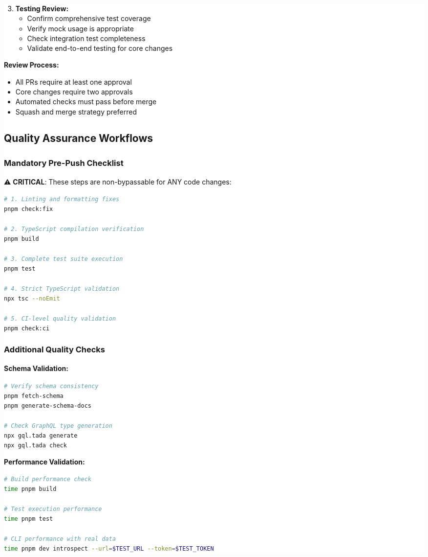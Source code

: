 3. **Testing Review:**
   - Confirm comprehensive test coverage
   - Verify mock usage is appropriate
   - Check integration test completeness
   - Validate end-to-end testing for core changes

**Review Process:**
- All PRs require at least one approval
- Core changes require two approvals
- Automated checks must pass before merge
- Squash and merge strategy preferred

## Quality Assurance Workflows

### Mandatory Pre-Push Checklist

⚠️ **CRITICAL**: These steps are non-bypassable for ANY code changes:

```bash
# 1. Linting and formatting fixes
pnpm check:fix

# 2. TypeScript compilation verification
pnpm build

# 3. Complete test suite execution
pnpm test

# 4. Strict TypeScript validation
npx tsc --noEmit

# 5. CI-level quality validation
pnpm check:ci
```

### Additional Quality Checks

**Schema Validation:**
```bash
# Verify schema consistency
pnpm fetch-schema
pnpm generate-schema-docs

# Check GraphQL type generation
npx gql.tada generate
npx gql.tada check
```

**Performance Validation:**
```bash
# Build performance check
time pnpm build

# Test execution performance
time pnpm test

# CLI performance with real data
time pnpm dev introspect --url=$TEST_URL --token=$TEST_TOKEN
```
